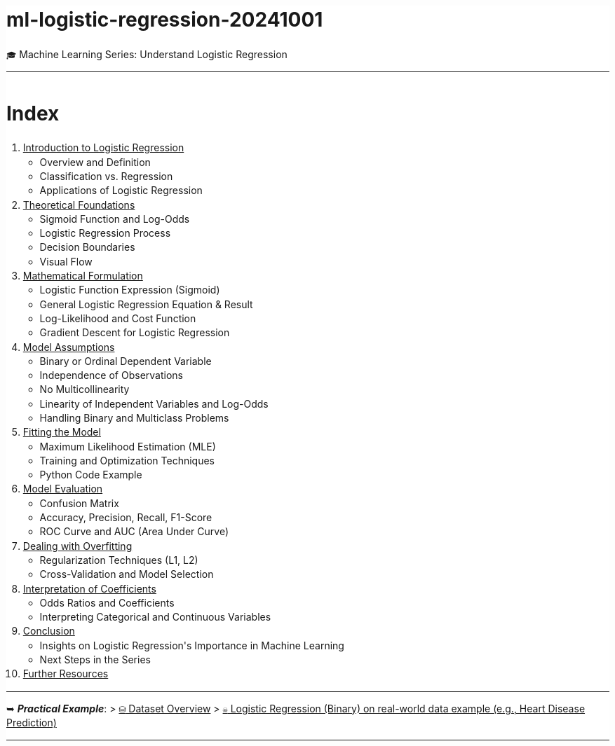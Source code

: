 # ml-logistic-regression-20241001
`🎓` Machine Learning Series: Understand Logistic Regression

---

# Index 
1. [Introduction to Logistic Regression](#introduction-to-logistic-regression)
    - Overview and Definition
    - Classification vs. Regression
    - Applications of Logistic Regression
2. [Theoretical Foundations](#theoretical-foundations)
    - Sigmoid Function and Log-Odds
    - Logistic Regression Process
    - Decision Boundaries
    - Visual Flow
3. [Mathematical Formulation](#mathematical-formulation)
    - Logistic Function Expression (Sigmoid)
    - General Logistic Regression Equation & Result
    - Log-Likelihood and Cost Function
    - Gradient Descent for Logistic Regression
5. [Model Assumptions](#model-assumptions)
    - Binary or Ordinal Dependent Variable
    - Independence of Observations
    - No Multicollinearity
    - Linearity of Independent Variables and Log-Odds
    - Handling Binary and Multiclass Problems
6. [Fitting the Model](#fitting-the-model)
    - Maximum Likelihood Estimation (MLE)
    - Training and Optimization Techniques
    - Python Code Example
7. [Model Evaluation](#model-evaluation)
    - Confusion Matrix
    - Accuracy, Precision, Recall, F1-Score
    - ROC Curve and AUC (Area Under Curve)
8. [Dealing with Overfitting](#dealing-with-overfitting)
    - Regularization Techniques (L1, L2)
    - Cross-Validation and Model Selection
9. [Interpretation of Coefficients](#interpretation-of-coefficients)
    - Odds Ratios and Coefficients
    - Interpreting Categorical and Continuous Variables
10. [Conclusion](#conclusion)
    - Insights on Logistic Regression's Importance in Machine Learning
    - Next Steps in the Series
11. [Further Resources](#further-resources)

---

➥ _**Practical Example**_:
    > [`⛁` Dataset Overview](https://www.kaggle.com/datasets/johnsmith88/heart-disease-dataset)
    > [`☠` Logistic Regression (Binary) on real-world data example (e.g., Heart Disease Prediction)](ml-logistic-regression-20241001.ipynb)

---